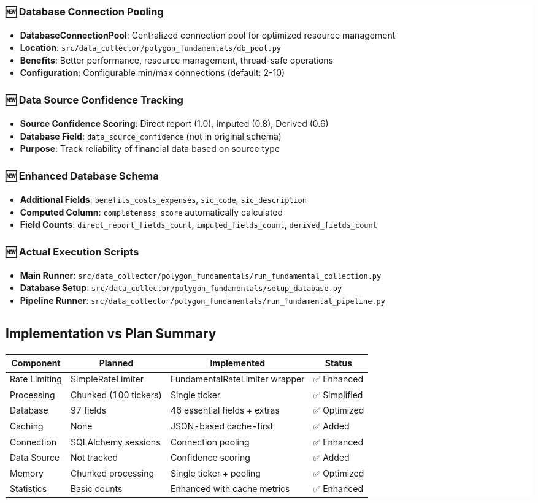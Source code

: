 ### 🆕 Database Connection Pooling
- **DatabaseConnectionPool**: Centralized connection pool for optimized resource management
- **Location**: `src/data_collector/polygon_fundamentals/db_pool.py`
- **Benefits**: Better performance, resource management, thread-safe operations
- **Configuration**: Configurable min/max connections (default: 2-10)

### 🆕 Data Source Confidence Tracking
- **Source Confidence Scoring**: Direct report (1.0), Imputed (0.8), Derived (0.6)
- **Database Field**: `data_source_confidence` (not in original schema)
- **Purpose**: Track reliability of financial data based on source type

### 🆕 Enhanced Database Schema
- **Additional Fields**: `benefits_costs_expenses`, `sic_code`, `sic_description`
- **Computed Column**: `completeness_score` automatically calculated
- **Field Counts**: `direct_report_fields_count`, `imputed_fields_count`, `derived_fields_count`

### 🆕 Actual Execution Scripts
- **Main Runner**: `src/data_collector/polygon_fundamentals/run_fundamental_collection.py`
- **Database Setup**: `src/data_collector/polygon_fundamentals/setup_database.py`
- **Pipeline Runner**: `src/data_collector/polygon_fundamentals/run_fundamental_pipeline.py`

## Implementation vs Plan Summary

| Component | Planned | Implemented | Status |
|-----------|---------|-------------|---------|
| Rate Limiting | SimpleRateLimiter | FundamentalRateLimiter wrapper | ✅ Enhanced |
| Processing | Chunked (100 tickers) | Single ticker | ✅ Simplified |
| Database | 97 fields | 46 essential fields + extras | ✅ Optimized |
| Caching | None | JSON-based cache-first | ✅ Added |
| Connection | SQLAlchemy sessions | Connection pooling | ✅ Enhanced |
| Data Source | Not tracked | Confidence scoring | ✅ Added |
| Memory | Chunked processing | Single ticker + pooling | ✅ Optimized |
| Statistics | Basic counts | Enhanced with cache metrics | ✅ Enhanced | 